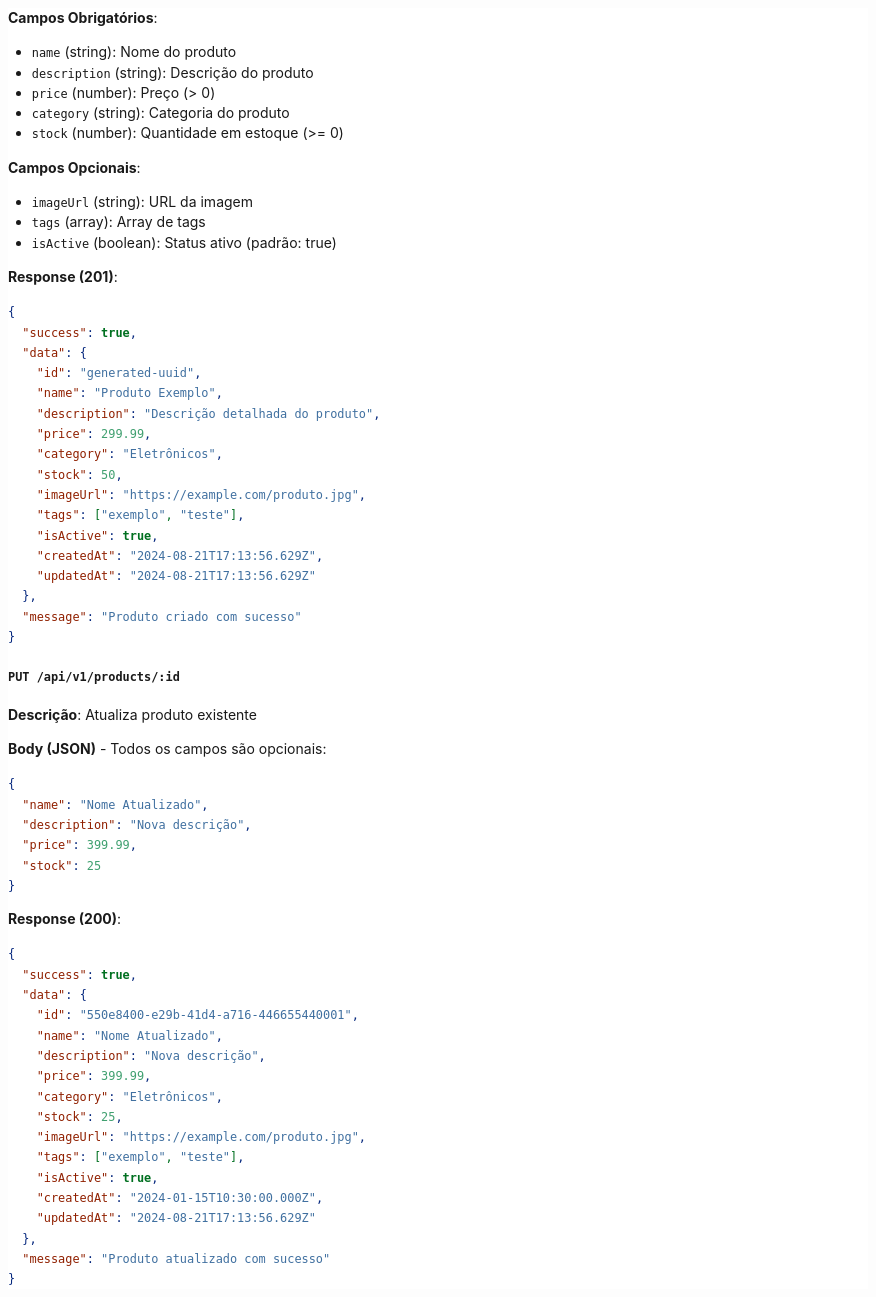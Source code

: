 **Campos Obrigatórios**:
- `name` (string): Nome do produto
- `description` (string): Descrição do produto  
- `price` (number): Preço (> 0)
- `category` (string): Categoria do produto
- `stock` (number): Quantidade em estoque (>= 0)

**Campos Opcionais**:
- `imageUrl` (string): URL da imagem
- `tags` (array): Array de tags
- `isActive` (boolean): Status ativo (padrão: true)

**Response (201)**:
```json
{
  "success": true,
  "data": {
    "id": "generated-uuid",
    "name": "Produto Exemplo",
    "description": "Descrição detalhada do produto",
    "price": 299.99,
    "category": "Eletrônicos",
    "stock": 50,
    "imageUrl": "https://example.com/produto.jpg",
    "tags": ["exemplo", "teste"],
    "isActive": true,
    "createdAt": "2024-08-21T17:13:56.629Z",
    "updatedAt": "2024-08-21T17:13:56.629Z"
  },
  "message": "Produto criado com sucesso"
}
```

#### `PUT /api/v1/products/:id`
**Descrição**: Atualiza produto existente

**Body (JSON)** - Todos os campos são opcionais:
```json
{
  "name": "Nome Atualizado",
  "description": "Nova descrição",
  "price": 399.99,
  "stock": 25
}
```

**Response (200)**:
```json
{
  "success": true,
  "data": {
    "id": "550e8400-e29b-41d4-a716-446655440001",
    "name": "Nome Atualizado",
    "description": "Nova descrição",
    "price": 399.99,
    "category": "Eletrônicos",
    "stock": 25,
    "imageUrl": "https://example.com/produto.jpg",
    "tags": ["exemplo", "teste"],
    "isActive": true,
    "createdAt": "2024-01-15T10:30:00.000Z",
    "updatedAt": "2024-08-21T17:13:56.629Z"
  },
  "message": "Produto atualizado com sucesso"
}
```
